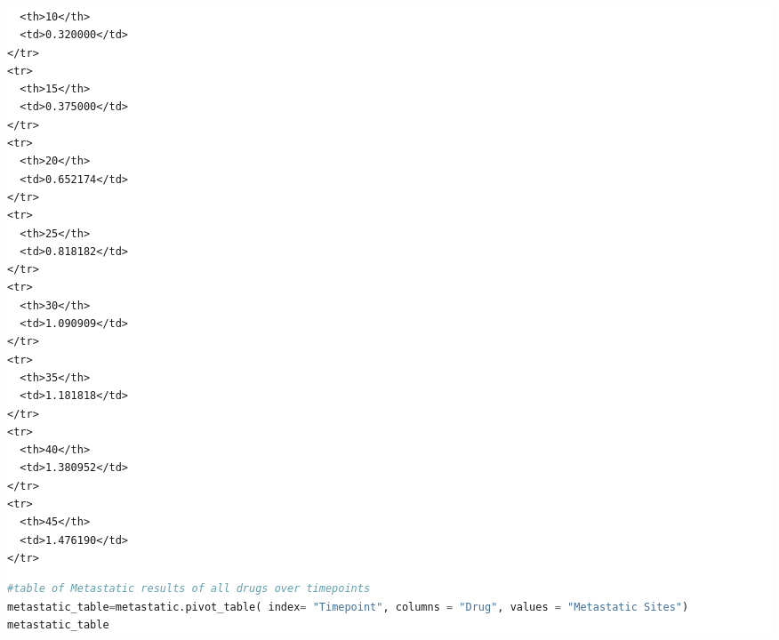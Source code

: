       <th>10</th>
      <td>0.320000</td>
    </tr>
    <tr>
      <th>15</th>
      <td>0.375000</td>
    </tr>
    <tr>
      <th>20</th>
      <td>0.652174</td>
    </tr>
    <tr>
      <th>25</th>
      <td>0.818182</td>
    </tr>
    <tr>
      <th>30</th>
      <td>1.090909</td>
    </tr>
    <tr>
      <th>35</th>
      <td>1.181818</td>
    </tr>
    <tr>
      <th>40</th>
      <td>1.380952</td>
    </tr>
    <tr>
      <th>45</th>
      <td>1.476190</td>
    </tr>
  </tbody>
</table>
</div>




```python
#table of Metastatic results of all drugs over timepoints
metastatic_table=metastatic.pivot_table( index= "Timepoint", columns = "Drug", values = "Metastatic Sites")
metastatic_table
```




<div>
<style>
    .dataframe thead tr:only-child th {
        text-align: right;
    }

    .dataframe thead th {
        text-align: left;
    }
